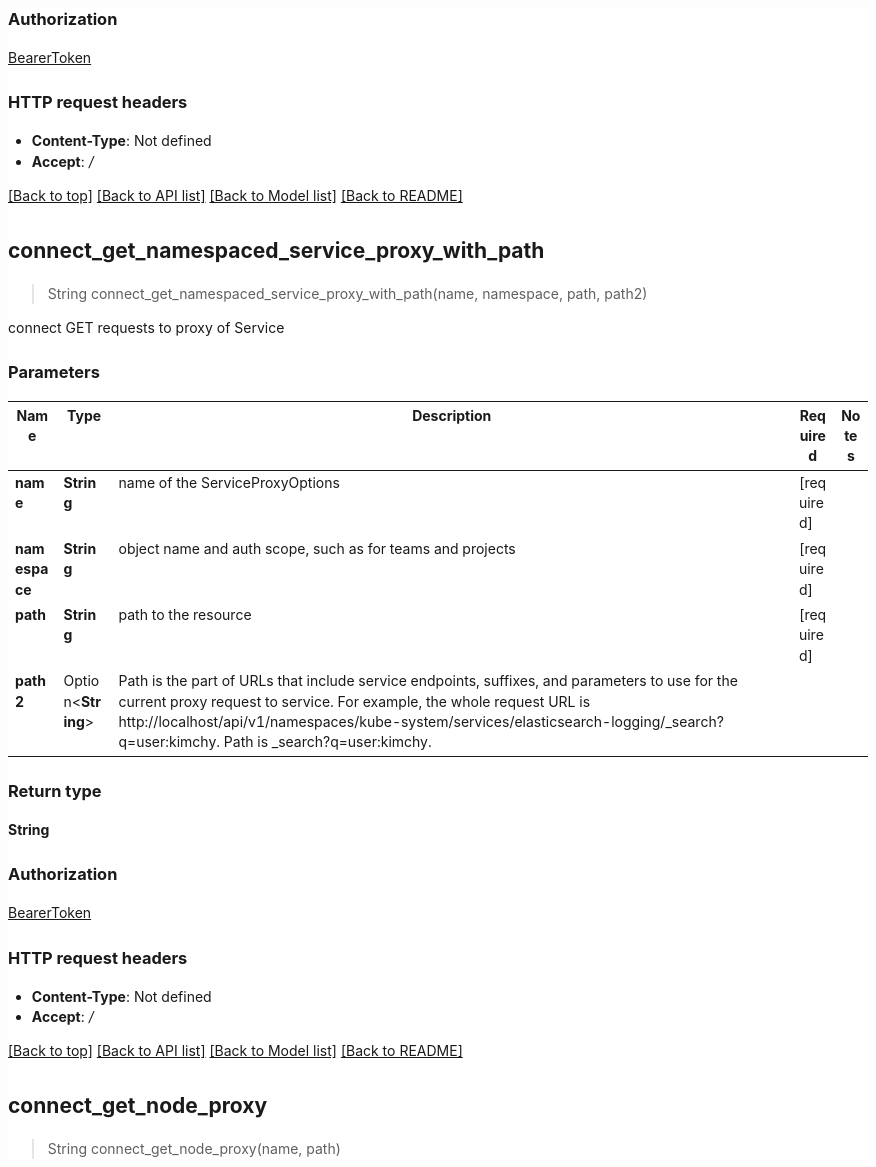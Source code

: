 ### Authorization

[BearerToken](../README.md#BearerToken)

### HTTP request headers

- **Content-Type**: Not defined
- **Accept**: */*

[[Back to top]](#) [[Back to API list]](../README.md#documentation-for-api-endpoints) [[Back to Model list]](../README.md#documentation-for-models) [[Back to README]](../README.md)


## connect_get_namespaced_service_proxy_with_path

> String connect_get_namespaced_service_proxy_with_path(name, namespace, path, path2)


connect GET requests to proxy of Service

### Parameters


Name | Type | Description  | Required | Notes
------------- | ------------- | ------------- | ------------- | -------------
**name** | **String** | name of the ServiceProxyOptions | [required] |
**namespace** | **String** | object name and auth scope, such as for teams and projects | [required] |
**path** | **String** | path to the resource | [required] |
**path2** | Option<**String**> | Path is the part of URLs that include service endpoints, suffixes, and parameters to use for the current proxy request to service. For example, the whole request URL is http://localhost/api/v1/namespaces/kube-system/services/elasticsearch-logging/_search?q=user:kimchy. Path is _search?q=user:kimchy. |  |

### Return type

**String**

### Authorization

[BearerToken](../README.md#BearerToken)

### HTTP request headers

- **Content-Type**: Not defined
- **Accept**: */*

[[Back to top]](#) [[Back to API list]](../README.md#documentation-for-api-endpoints) [[Back to Model list]](../README.md#documentation-for-models) [[Back to README]](../README.md)


## connect_get_node_proxy

> String connect_get_node_proxy(name, path)
